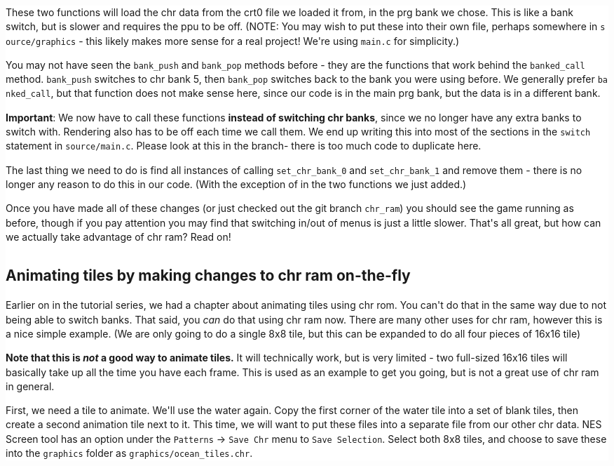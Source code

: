 These two functions will load the chr data from the crt0 file we loaded it from, in the prg bank we chose. This is like
a bank switch, but is slower and requires the ppu to be off. (NOTE: You may wish to put these into their own file, 
perhaps  somewhere in `source/graphics` - this likely makes more sense for a real project! We're using `main.c` for 
simplicity.) 

You may not have seen the `bank_push` and `bank_pop` methods before - they are the functions that work behind the
`banked_call` method. `bank_push` switches to chr bank 5, then `bank_pop` switches back to the bank you were using
before. We generally prefer `banked_call`, but that function does not make sense here, since our code is in the
main prg bank, but the data is in a different bank.

**Important**: We now have to call these functions **instead of switching chr banks**,
since we no longer have any extra banks to switch with. Rendering also has to be off each time we call them. We end up
writing this into most of the sections in the `switch` statement in `source/main.c`. Please look at this in the branch-
there is too much code to duplicate here.

The last thing we need to do is find all instances of calling `set_chr_bank_0` and `set_chr_bank_1` and remove them -
there is no longer any reason to do this in our code. (With the exception of in the two functions we just added.)

Once you have made all of these changes (or just checked out the git branch `chr_ram`) you should see the game running
as before, though if you pay attention you may find that switching in/out of menus is just a little slower. That's all
great, but how can we actually take advantage of chr ram? Read on!

## Animating tiles by making changes to chr ram on-the-fly

Earlier on in the tutorial series, we had a chapter about animating tiles using chr rom. You can't do that in the same
way due to not being able to switch banks. That said, you _can_ do that using chr ram now. There are many other uses
for chr ram, however this is a nice simple example. (We are only going to do a single 8x8 tile, but this can be
expanded to do all four pieces of 16x16 tile)

**Note that this is _not_ a good way to animate tiles.** It will technically work, but is very limited - two full-sized
16x16 tiles will basically take up all the time you have each frame. This is used as an example to get you going, but
is not a great use of chr ram in general.

First, we need a tile to animate. We'll use the water again. Copy the first corner of the water tile into a set of 
blank tiles, then create a second animation tile next to it. This time, we will want to put 
these files into a separate file from our other chr data. NES Screen tool has an option under the `Patterns` -> 
`Save Chr` menu to `Save Selection`. Select both 8x8 tiles, and choose to save these into the `graphics` 
folder as `graphics/ocean_tiles.chr`. 
